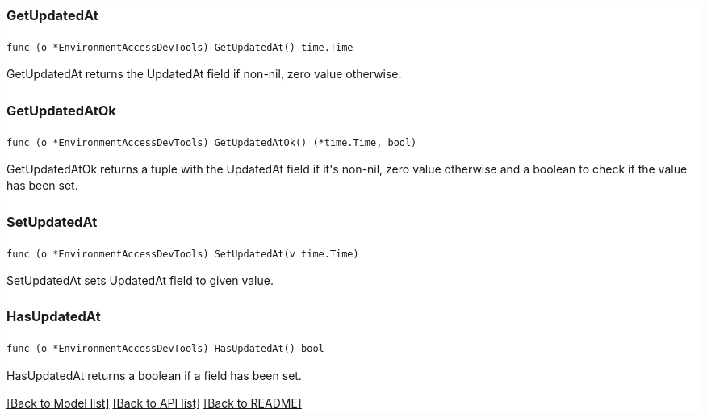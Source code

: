 ### GetUpdatedAt

`func (o *EnvironmentAccessDevTools) GetUpdatedAt() time.Time`

GetUpdatedAt returns the UpdatedAt field if non-nil, zero value otherwise.

### GetUpdatedAtOk

`func (o *EnvironmentAccessDevTools) GetUpdatedAtOk() (*time.Time, bool)`

GetUpdatedAtOk returns a tuple with the UpdatedAt field if it's non-nil, zero value otherwise
and a boolean to check if the value has been set.

### SetUpdatedAt

`func (o *EnvironmentAccessDevTools) SetUpdatedAt(v time.Time)`

SetUpdatedAt sets UpdatedAt field to given value.

### HasUpdatedAt

`func (o *EnvironmentAccessDevTools) HasUpdatedAt() bool`

HasUpdatedAt returns a boolean if a field has been set.


[[Back to Model list]](../README.md#documentation-for-models) [[Back to API list]](../README.md#documentation-for-api-endpoints) [[Back to README]](../README.md)


